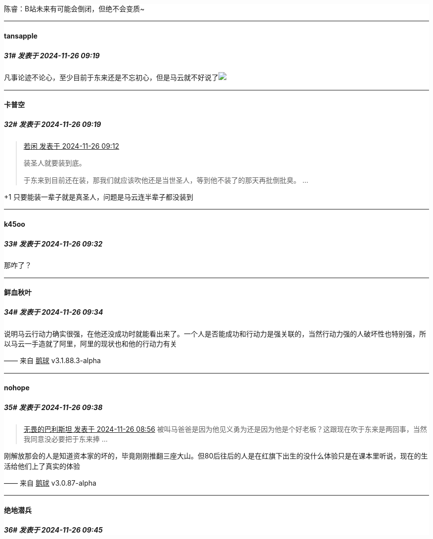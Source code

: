 陈睿：B站未来有可能会倒闭，但绝不会变质~

*****

####  tansapple  
##### 31#       发表于 2024-11-26 09:19

凡事论迹不论心，至少目前于东来还是不忘初心，但是马云就不好说了<img src="https://static.saraba1st.com/image/smiley/face2017/065.png" referrerpolicy="no-referrer">

*****

####  卡普空  
##### 32#       发表于 2024-11-26 09:19

<blockquote><a href="httphttps://bbs.saraba1st.com/2b/forum.php?mod=redirect&amp;goto=findpost&amp;pid=66775849&amp;ptid=2208248" target="_blank">若闲 发表于 2024-11-26 09:12</a>

装圣人就要装到底。

于东来到目前还在装，那我们就应该吹他还是当世圣人，等到他不装了的那天再批倒批臭。 ...</blockquote>
+1 只要能装一辈子就是真圣人，问题是马云连半辈子都没装到

*****

####  k45oo  
##### 33#       发表于 2024-11-26 09:32

那咋了？

*****

####  鲜血秋叶  
##### 34#       发表于 2024-11-26 09:34

说明马云行动力确实很强，在他还没成功时就能看出来了。一个人是否能成功和行动力是强关联的，当然行动力强的人破坏性也特别强，所以马云一手造就了阿里，阿里的现状也和他的行动力有关

—— 来自 [鹅球](https://www.pgyer.com/xfPejhuq) v3.1.88.3-alpha

*****

####  nohope  
##### 35#       发表于 2024-11-26 09:38

<blockquote><a href="httphttps://bbs.saraba1st.com/2b/forum.php?mod=redirect&amp;goto=findpost&amp;pid=66775713&amp;ptid=2208248" target="_blank">无畏的巴利斯坦 发表于 2024-11-26 08:56</a>
被叫马爸爸是因为他见义勇为还是因为他是个好老板？这跟现在吹于东来是两回事，当然我同意没必要把于东来捧 ...</blockquote>
刚解放那会的人是知道资本家的坏的，毕竟刚刚推翻三座大山。但80后往后的人是在红旗下出生的没什么体验只是在课本里听说，现在的生活给他们上了真实的体验

—— 来自 [鹅球](https://www.pgyer.com/xfPejhuq) v3.0.87-alpha

*****

####  绝地潜兵  
##### 36#       发表于 2024-11-26 09:45
